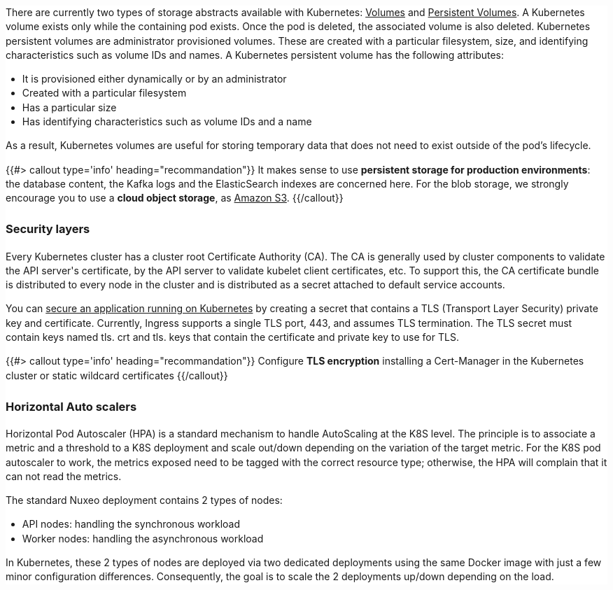 There are currently two types of storage abstracts available with Kubernetes: [Volumes](https://kubernetes.io/docs/concepts/storage/volumes/) and [Persistent Volumes](https://kubernetes.io/docs/concepts/storage/persistent-volumes/). A Kubernetes volume exists only while the containing pod exists. Once the pod is deleted, the associated volume is also deleted. Kubernetes persistent volumes are administrator provisioned volumes. These are created with a particular filesystem, size, and identifying characteristics such as volume IDs and names. A Kubernetes persistent volume has the following attributes:

- It is provisioned either dynamically or by an administrator
- Created with a particular filesystem
- Has a particular size
- Has identifying characteristics such as volume IDs and a name

As a result, Kubernetes volumes are useful for storing temporary data that does not need to exist outside of the pod’s lifecycle.

{{#> callout type='info' heading="recommandation"}}
It makes sense to use **persistent storage for production environments**: the database content, the Kafka logs and the ElasticSearch indexes are concerned here. For the blob storage, we strongly encourage you to use a **cloud object storage**, as [Amazon S3](https://aws.amazon.com/s3/). 
{{/callout}}

### Security layers

Every Kubernetes cluster has a cluster root Certificate Authority (CA). The CA is generally used by cluster components to validate the API server's certificate, by the API server to validate kubelet client certificates, etc. To support this, the CA certificate bundle is distributed to every node in the cluster and is distributed as a secret attached to default service accounts. 

You can [secure an application running on Kubernetes](https://kubernetes.io/docs/tasks/tls/managing-tls-in-a-cluster/) by creating a secret that contains a TLS (Transport Layer Security) private key and certificate.
Currently, Ingress supports a single TLS port, 443, and assumes TLS termination. The TLS secret must contain keys named tls. crt and tls. keys that contain the certificate and private key to use for TLS.

{{#> callout type='info' heading="recommandation"}}
Configure **TLS encryption** installing a Cert-Manager in the Kubernetes cluster or static wildcard certificates
{{/callout}}

### Horizontal Auto scalers

Horizontal Pod Autoscaler (HPA) is a standard mechanism to handle AutoScaling at the K8S level. The principle is to associate a metric and a threshold to a K8S deployment and scale out/down depending on the variation of the target metric. For the K8S pod autoscaler to work, the metrics exposed need to be tagged with the correct resource type; otherwise, the HPA will complain that it can not read the metrics.

The standard Nuxeo deployment contains 2 types of nodes:

- API nodes: handling the synchronous workload
- Worker nodes: handling the asynchronous workload

In Kubernetes, these 2 types of nodes are deployed via two dedicated deployments using the same Docker image with just a few minor configuration differences. Consequently, the goal is to scale the 2 deployments up/down depending on the load.
